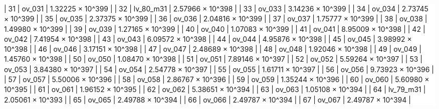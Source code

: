 | 31 | ov_031 | 1.32225 × 10^399 |
| 32 | lv_80_m31 | 2.57966 × 10^398 |
| 33 | ov_033 | 3.14236 × 10^399 |
| 34 | ov_034 | 2.73745 × 10^399 |
| 35 | ov_035 | 2.37375 × 10^399 |
| 36 | ov_036 | 2.04816 × 10^399 |
| 37 | ov_037 | 1.75777 × 10^399 |
| 38 | ov_038 | 1.49980 × 10^399 |
| 39 | ov_039 | 1.27165 × 10^399 |
| 40 | ov_040 | 1.07083 × 10^399 |
| 41 | ov_041 | 8.95009 × 10^398 |
| 42 | ov_042 | 7.41954 × 10^398 |
| 43 | ov_043 | 6.09572 × 10^398 |
| 44 | ov_044 | 4.95876 × 10^398 |
| 45 | ov_045 | 3.98992 × 10^398 |
| 46 | ov_046 | 3.17151 × 10^398 |
| 47 | ov_047 | 2.48689 × 10^398 |
| 48 | ov_048 | 1.92046 × 10^398 |
| 49 | ov_049 | 1.45760 × 10^398 |
| 50 | ov_050 | 1.08470 × 10^398 |
| 51 | ov_051 | 7.89146 × 10^397 |
| 52 | ov_052 | 5.59264 × 10^397 |
| 53 | ov_053 | 3.84380 × 10^397 |
| 54 | ov_054 | 2.54778 × 10^397 |
| 55 | ov_055 | 1.61711 × 10^397 |
| 56 | ov_056 | 9.73923 × 10^396 |
| 57 | ov_057 | 5.50006 × 10^396 |
| 58 | ov_058 | 2.86767 × 10^396 |
| 59 | ov_059 | 1.35244 × 10^396 |
| 60 | ov_060 | 5.60980 × 10^395 |
| 61 | ov_061 | 1.96152 × 10^395 |
| 62 | ov_062 | 5.38651 × 10^394 |
| 63 | ov_063 | 1.05108 × 10^394 |
| 64 | lv_79_m31 | 2.05061 × 10^393 |
| 65 | ov_065 | 2.49788 × 10^394 |
| 66 | ov_066 | 2.49787 × 10^394 |
| 67 | ov_067 | 2.49787 × 10^394 |